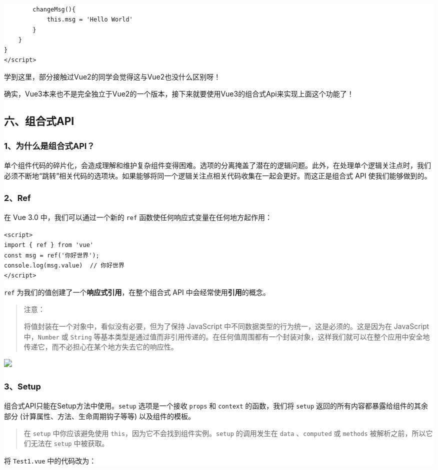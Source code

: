 ```vue
        changeMsg(){
            this.msg = 'Hello World'
        }
    }
}
</script>
```

学到这里，部分接触过Vue2的同学会觉得这与Vue2也没什么区别呀！

确实，Vue3本来也不是完全独立于Vue2的一个版本，接下来就要使用Vue3的组合式Api来实现上面这个功能了！

## 六、组合式API

### 1、为什么是组合式API？

单个组件代码的碎片化，会造成理解和维护复杂组件变得困难。选项的分离掩盖了潜在的逻辑问题。此外，在处理单个逻辑关注点时，我们必须不断地“跳转”相关代码的选项块。如果能够将同一个逻辑关注点相关代码收集在一起会更好。而这正是组合式 API 使我们能够做到的。

### 2、Ref

在 Vue 3.0 中，我们可以通过一个新的 `ref` 函数使任何响应式变量在任何地方起作用：

```vue
<script>
import { ref } from 'vue'
const msg = ref('你好世界');
console.log(msg.value)  // 你好世界
</script>
```

`ref` 为我们的值创建了一个**响应式引用**，在整个组合式 API 中会经常使用**引用**的概念。

> 注意：
>
> 将值封装在一个对象中，看似没有必要，但为了保持 JavaScript 中不同数据类型的行为统一，这是必须的。这是因为在 JavaScript 中，`Number` 或 `String` 等基本类型是通过值而非引用传递的。在任何值周围都有一个封装对象，这样我们就可以在整个应用中安全地传递它，而不必担心在某个地方失去它的响应性。

![](https://blog.penjee.com/wp-content/uploads/2015/02/pass-by-reference-vs-pass-by-value-animation.gif)

### 3、Setup

组合式API只能在Setup方法中使用。`setup` 选项是一个接收 `props` 和 `context` 的函数，我们将 `setup` 返回的所有内容都暴露给组件的其余部分 (计算属性、方法、生命周期钩子等等) 以及组件的模板。

> 在 `setup` 中你应该避免使用 `this`，因为它不会找到组件实例。`setup` 的调用发生在 `data` 、`computed`  或 `methods` 被解析之前，所以它们无法在 `setup` 中被获取。

将 `Test1.vue` 中的代码改为：

```vue

```





















